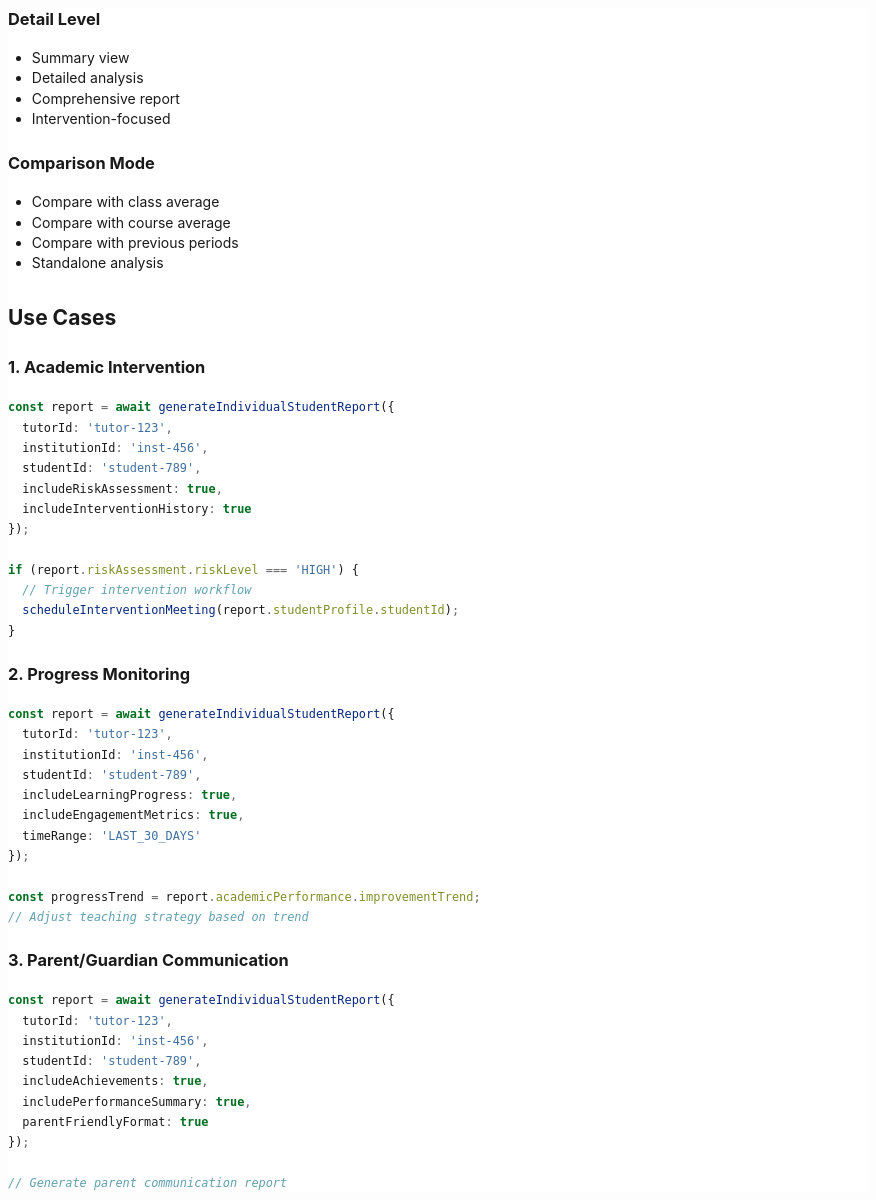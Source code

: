 ### Detail Level
- Summary view
- Detailed analysis
- Comprehensive report
- Intervention-focused

### Comparison Mode
- Compare with class average
- Compare with course average
- Compare with previous periods
- Standalone analysis

## Use Cases

### 1. Academic Intervention
```typescript
const report = await generateIndividualStudentReport({
  tutorId: 'tutor-123',
  institutionId: 'inst-456',
  studentId: 'student-789',
  includeRiskAssessment: true,
  includeInterventionHistory: true
});

if (report.riskAssessment.riskLevel === 'HIGH') {
  // Trigger intervention workflow
  scheduleInterventionMeeting(report.studentProfile.studentId);
}
```

### 2. Progress Monitoring
```typescript
const report = await generateIndividualStudentReport({
  tutorId: 'tutor-123',
  institutionId: 'inst-456',
  studentId: 'student-789',
  includeLearningProgress: true,
  includeEngagementMetrics: true,
  timeRange: 'LAST_30_DAYS'
});

const progressTrend = report.academicPerformance.improvementTrend;
// Adjust teaching strategy based on trend
```

### 3. Parent/Guardian Communication
```typescript
const report = await generateIndividualStudentReport({
  tutorId: 'tutor-123',
  institutionId: 'inst-456',
  studentId: 'student-789',
  includeAchievements: true,
  includePerformanceSummary: true,
  parentFriendlyFormat: true
});

// Generate parent communication report
```
